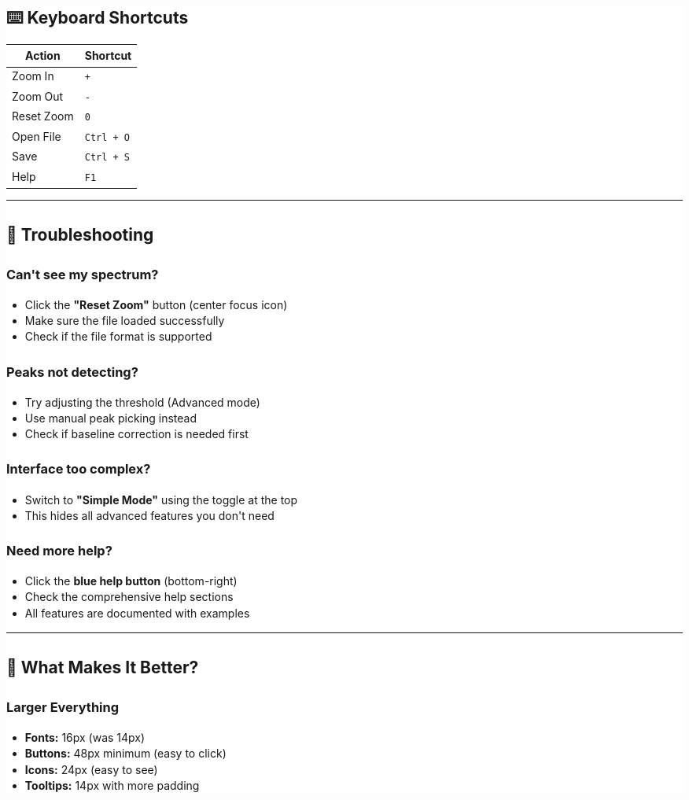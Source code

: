 
## ⌨️ Keyboard Shortcuts

| Action | Shortcut |
|--------|----------|
| Zoom In | `+` |
| Zoom Out | `-` |
| Reset Zoom | `0` |
| Open File | `Ctrl + O` |
| Save | `Ctrl + S` |
| Help | `F1` |

---

## 🔧 Troubleshooting

### Can't see my spectrum?
- Click the **"Reset Zoom"** button (center focus icon)
- Make sure the file loaded successfully
- Check if the file format is supported

### Peaks not detecting?
- Try adjusting the threshold (Advanced mode)
- Use manual peak picking instead
- Check if baseline correction is needed first

### Interface too complex?
- Switch to **"Simple Mode"** using the toggle at the top
- This hides all advanced features you don't need

### Need more help?
- Click the **blue help button** (bottom-right)
- Check the comprehensive help sections
- All features are documented with examples

---

## 🎨 What Makes It Better?

### Larger Everything
- **Fonts:** 16px (was 14px)
- **Buttons:** 48px minimum (easy to click)
- **Icons:** 24px (easy to see)
- **Tooltips:** 14px with more padding
